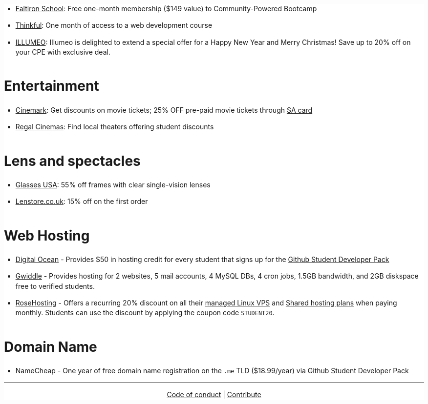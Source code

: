 * [Faltiron School](https://flatironschool.com/): Free one-month membership ($149 value) to Community-Powered Bootcamp

* [Thinkful](https://www.thinkful.com/): One month of access to a web development course

* [ILLUMEO](https://www.illumeo.com/):  Illumeo is delighted to extend a special offer for a Happy New Year and Merry Christmas! Save up to 20% off on your CPE with exclusive deal.

# Entertainment

* [Cinemark](http://www.cinemark.com/discounts-student-discounts): Get discounts on movie tickets; 25% OFF pre-paid movie tickets through [SA card](http://www.studentadvantage.com/discountcard/)

* [Regal Cinemas](https://www.regmovies.com/help/entry/student-discount): Find local theaters offering student discounts

# Lens and spectacles

* [Glasses USA](https://www.glassesusa.com/students-discount): 55% off frames with clear single-vision lenses

* [Lenstore.co.uk](https://www.lenstore.co.uk/unidays-student-discount): 15% off on the first order

# Web Hosting

  * [Digital Ocean](https://www.digitalocean.com) - Provides $50 in hosting credit for every student that signs up for the [Github Student Developer Pack](https://education.github.com/pack)

  * [Gwiddle](https://gwiddle.co.uk) - Provides hosting for 2 websites, 5 mail accounts, 4 MySQL DBs, 4 cron jobs, 1.5GB bandwidth, and 2GB diskspace free to verified students.

  * [RoseHosting](https://www.rosehosting.com)  - Offers a recurring 20% discount on all their [managed Linux VPS](https://www.rosehosting.com/linux-vps-hosting.html) and [Shared hosting plans](https://www.rosehosting.com/linux-shared-hosting.html) when paying monthly. Students can use the discount by applying the coupon code `STUDENT20`.

# Domain Name

  * [NameCheap](http://nc.me) - One year of free domain name registration on the `.me` TLD ($18.99/year) via [Github Student Developer Pack](https://education.github.com/pack)


---

<p align="center">
	<a href="https://github.com/OpenGenus/Best-student-discount-services/blob/master/code_of_conduct.md">Code of conduct</a> | <a href="https://github.com/OpenGenus/Best-student-discount-services/blob/master/contribute.md">Contribute</a>
</p>
